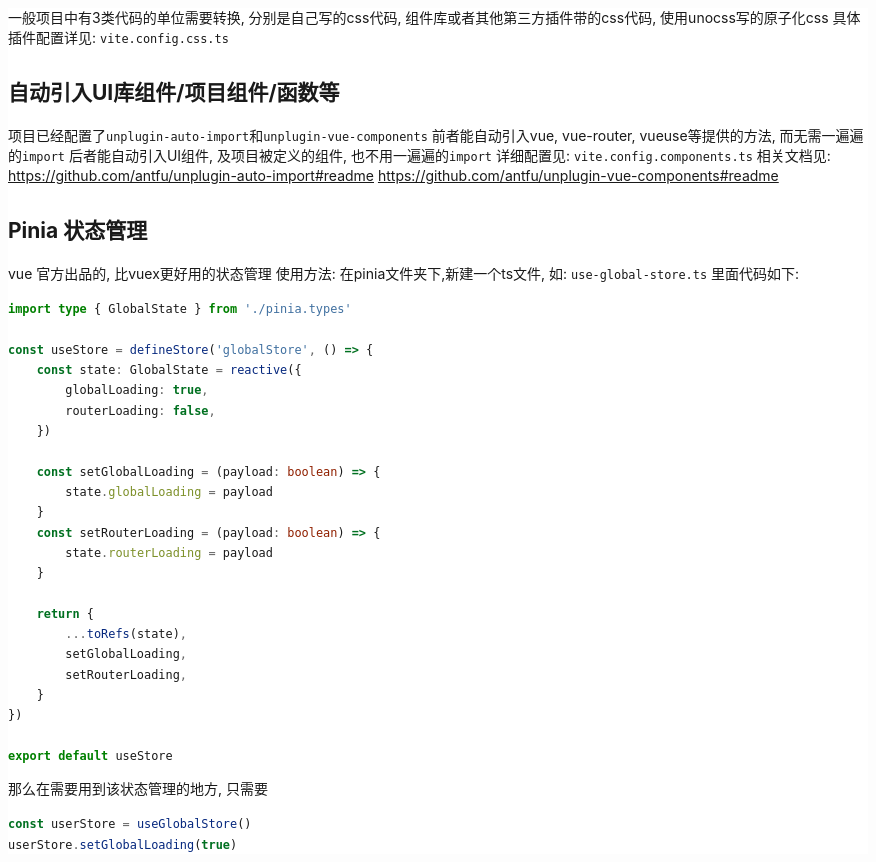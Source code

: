 一般项目中有3类代码的单位需要转换, 分别是自己写的css代码, 组件库或者其他第三方插件带的css代码, 使用unocss写的原子化css
具体插件配置详见: `vite.config.css.ts`

## 自动引入UI库组件/项目组件/函数等

项目已经配置了`unplugin-auto-import`和`unplugin-vue-components`
前者能自动引入vue, vue-router, vueuse等提供的方法, 而无需一遍遍的`import`
后者能自动引入UI组件, 及项目被定义的组件, 也不用一遍遍的`import`
详细配置见: `vite.config.components.ts`
相关文档见:
https://github.com/antfu/unplugin-auto-import#readme
https://github.com/antfu/unplugin-vue-components#readme

## Pinia 状态管理

vue 官方出品的, 比vuex更好用的状态管理
使用方法:
在pinia文件夹下,新建一个ts文件, 如: `use-global-store.ts`
里面代码如下:

```ts
import type { GlobalState } from './pinia.types'

const useStore = defineStore('globalStore', () => {
    const state: GlobalState = reactive({
        globalLoading: true,
        routerLoading: false,
    })

    const setGlobalLoading = (payload: boolean) => {
        state.globalLoading = payload
    }
    const setRouterLoading = (payload: boolean) => {
        state.routerLoading = payload
    }

    return {
        ...toRefs(state),
        setGlobalLoading,
        setRouterLoading,
    }
})

export default useStore
```

那么在需要用到该状态管理的地方, 只需要

```ts
const userStore = useGlobalStore()
userStore.setGlobalLoading(true)
```
